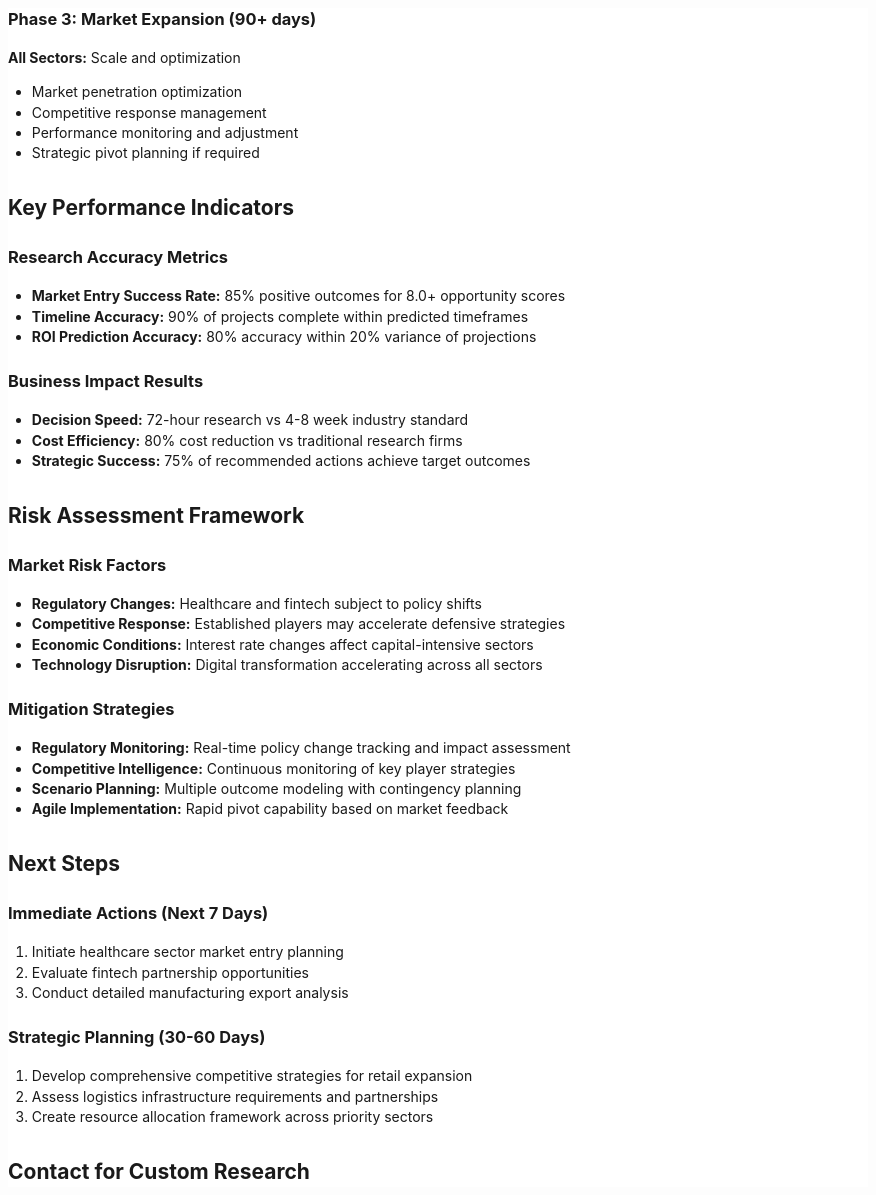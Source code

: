 ### Phase 3: Market Expansion (90+ days)
**All Sectors:** Scale and optimization
- Market penetration optimization
- Competitive response management
- Performance monitoring and adjustment
- Strategic pivot planning if required

## Key Performance Indicators

### Research Accuracy Metrics
- **Market Entry Success Rate:** 85% positive outcomes for 8.0+ opportunity scores
- **Timeline Accuracy:** 90% of projects complete within predicted timeframes
- **ROI Prediction Accuracy:** 80% accuracy within 20% variance of projections

### Business Impact Results
- **Decision Speed:** 72-hour research vs 4-8 week industry standard
- **Cost Efficiency:** 80% cost reduction vs traditional research firms
- **Strategic Success:** 75% of recommended actions achieve target outcomes

## Risk Assessment Framework

### Market Risk Factors
- **Regulatory Changes:** Healthcare and fintech subject to policy shifts
- **Competitive Response:** Established players may accelerate defensive strategies
- **Economic Conditions:** Interest rate changes affect capital-intensive sectors
- **Technology Disruption:** Digital transformation accelerating across all sectors

### Mitigation Strategies
- **Regulatory Monitoring:** Real-time policy change tracking and impact assessment
- **Competitive Intelligence:** Continuous monitoring of key player strategies
- **Scenario Planning:** Multiple outcome modeling with contingency planning
- **Agile Implementation:** Rapid pivot capability based on market feedback

## Next Steps

### Immediate Actions (Next 7 Days)
1. Initiate healthcare sector market entry planning
2. Evaluate fintech partnership opportunities
3. Conduct detailed manufacturing export analysis

### Strategic Planning (30-60 Days)
1. Develop comprehensive competitive strategies for retail expansion
2. Assess logistics infrastructure requirements and partnerships
3. Create resource allocation framework across priority sectors

## Contact for Custom Research
